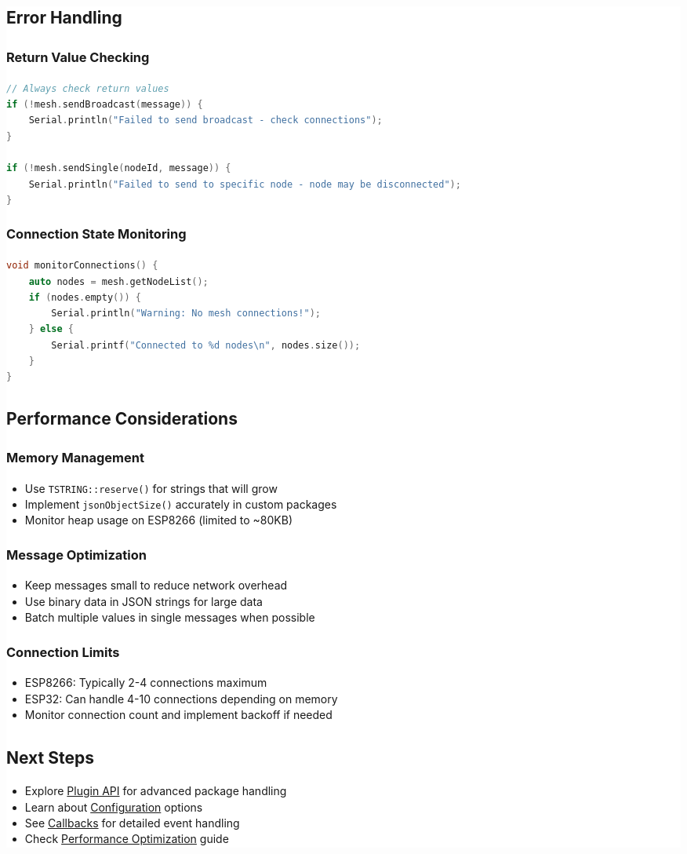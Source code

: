 ```cpp
```

## Error Handling

### Return Value Checking

```cpp
// Always check return values
if (!mesh.sendBroadcast(message)) {
    Serial.println("Failed to send broadcast - check connections");
}

if (!mesh.sendSingle(nodeId, message)) {
    Serial.println("Failed to send to specific node - node may be disconnected");
}
```

### Connection State Monitoring

```cpp
void monitorConnections() {
    auto nodes = mesh.getNodeList();
    if (nodes.empty()) {
        Serial.println("Warning: No mesh connections!");
    } else {
        Serial.printf("Connected to %d nodes\n", nodes.size());
    }
}
```

## Performance Considerations

### Memory Management

- Use `TSTRING::reserve()` for strings that will grow
- Implement `jsonObjectSize()` accurately in custom packages
- Monitor heap usage on ESP8266 (limited to ~80KB)

### Message Optimization

- Keep messages small to reduce network overhead
- Use binary data in JSON strings for large data
- Batch multiple values in single messages when possible

### Connection Limits

- ESP8266: Typically 2-4 connections maximum
- ESP32: Can handle 4-10 connections depending on memory
- Monitor connection count and implement backoff if needed

## Next Steps

- Explore [Plugin API](plugin-api.md) for advanced package handling
- Learn about [Configuration](configuration.md) options
- See [Callbacks](callbacks.md) for detailed event handling
- Check [Performance Optimization](../advanced/performance.md) guide